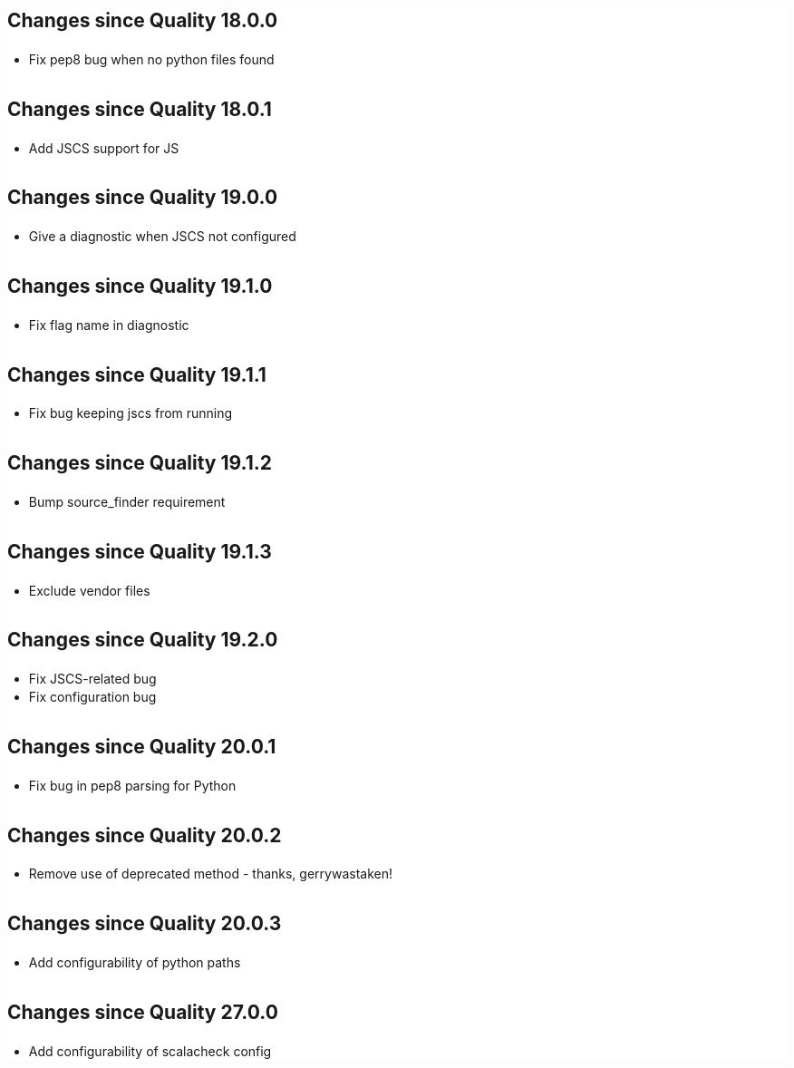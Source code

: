 ## Changes since Quality 18.0.0

* Fix pep8 bug when no python files found

## Changes since Quality 18.0.1

* Add JSCS support for JS

## Changes since Quality 19.0.0

* Give a diagnostic when JSCS not configured

## Changes since Quality 19.1.0

* Fix flag name in diagnostic

## Changes since Quality 19.1.1

* Fix bug keeping jscs from running

## Changes since Quality 19.1.2

* Bump source_finder requirement

## Changes since Quality 19.1.3

* Exclude vendor files

## Changes since Quality 19.2.0

* Fix JSCS-related bug
* Fix configuration bug

## Changes since Quality 20.0.1

* Fix bug in pep8 parsing for Python

## Changes since Quality 20.0.2

* Remove use of deprecated method - thanks, gerrywastaken!

## Changes since Quality 20.0.3

* Add configurability of python paths

## Changes since Quality 27.0.0

* Add configurability of scalacheck config

